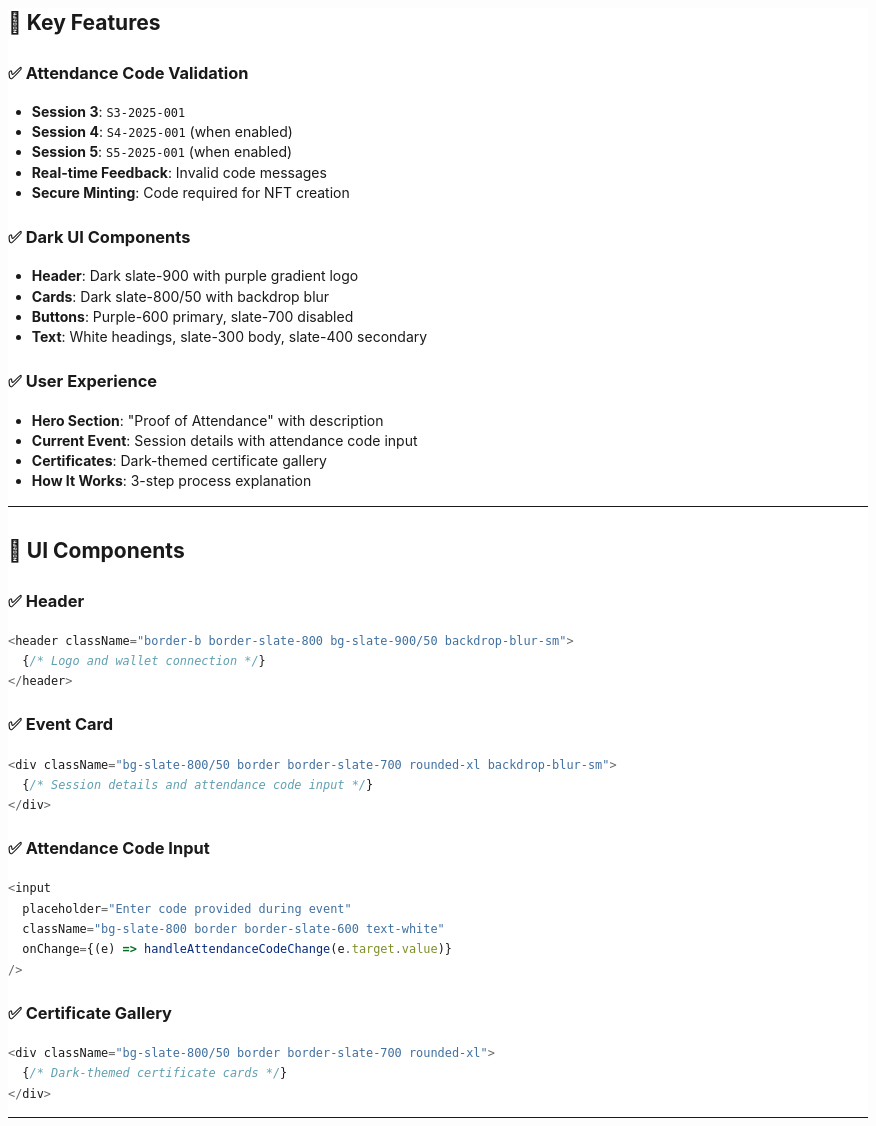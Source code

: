 
## 🎯 **Key Features**

### **✅ Attendance Code Validation**
- **Session 3**: `S3-2025-001`
- **Session 4**: `S4-2025-001` (when enabled)
- **Session 5**: `S5-2025-001` (when enabled)
- **Real-time Feedback**: Invalid code messages
- **Secure Minting**: Code required for NFT creation

### **✅ Dark UI Components**
- **Header**: Dark slate-900 with purple gradient logo
- **Cards**: Dark slate-800/50 with backdrop blur
- **Buttons**: Purple-600 primary, slate-700 disabled
- **Text**: White headings, slate-300 body, slate-400 secondary

### **✅ User Experience**
- **Hero Section**: "Proof of Attendance" with description
- **Current Event**: Session details with attendance code input
- **Certificates**: Dark-themed certificate gallery
- **How It Works**: 3-step process explanation

---

## 🎨 **UI Components**

### **✅ Header**
```typescript
<header className="border-b border-slate-800 bg-slate-900/50 backdrop-blur-sm">
  {/* Logo and wallet connection */}
</header>
```

### **✅ Event Card**
```typescript
<div className="bg-slate-800/50 border border-slate-700 rounded-xl backdrop-blur-sm">
  {/* Session details and attendance code input */}
</div>
```

### **✅ Attendance Code Input**
```typescript
<input
  placeholder="Enter code provided during event"
  className="bg-slate-800 border border-slate-600 text-white"
  onChange={(e) => handleAttendanceCodeChange(e.target.value)}
/>
```

### **✅ Certificate Gallery**
```typescript
<div className="bg-slate-800/50 border border-slate-700 rounded-xl">
  {/* Dark-themed certificate cards */}
</div>
```

---
